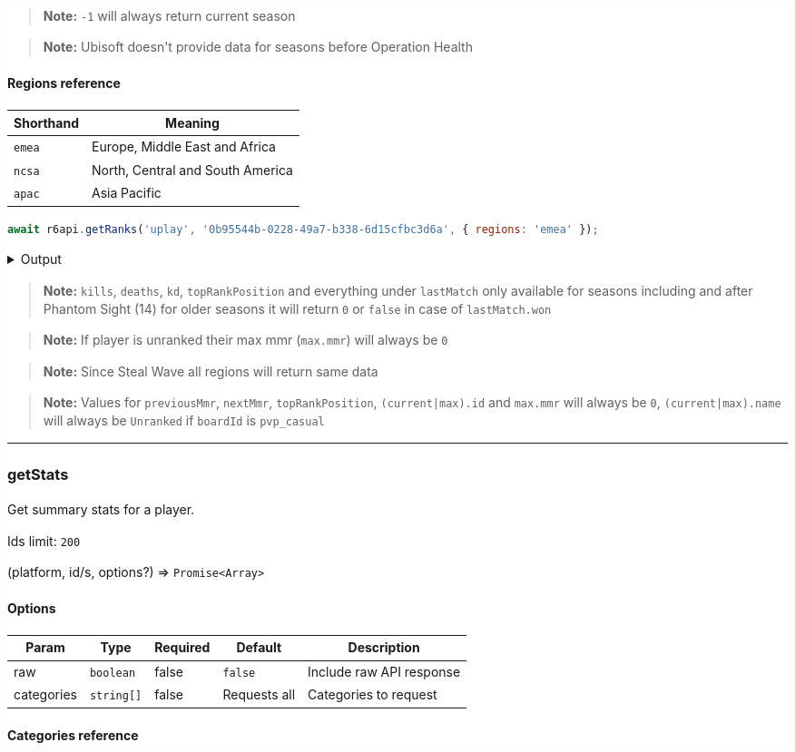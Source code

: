 

> **Note:** `-1` will always return current season

> **Note:** Ubisoft doesn't provide data for seasons before Operation Health

#### Regions reference



| Shorthand | Meaning                          |
| --------- | -------------------------------- |
| `emea`    | Europe, Middle East and Africa   |
| `ncsa`    | North, Central and South America |
| `apac`    | Asia Pacific                     |



```js
await r6api.getRanks('uplay', '0b95544b-0228-49a7-b338-6d15cfbc3d6a', { regions: 'emea' });
```


<details><summary>Output</summary></details>


> **Note:** `kills`, `deaths`, `kd`, `topRankPosition` and everything under `lastMatch` only available  for seasons including and after Phantom Sight (14) for older seasons it will return `0` or `false` in case of `lastMatch.won`

> **Note:** If player is unranked their max mmr (`max.mmr`) will always be `0`

> **Note:** Since Steal Wave all regions will return same data

> **Note:** Values for `previousMmr`, `nextMmr`, `topRankPosition`, `(current|max).id` and `max.mmr` will always be `0`, `(current|max).name` will always be `Unranked` if `boardId` is `pvp_casual`

---

### getStats

Get summary stats for a player.

Ids limit: `200`

(platform, id/s, options?) => `Promise<Array>`

#### Options



| Param      | Type       | Required | Default      | Description              |
| ---------- | ---------- | -------- | ------------ | ------------------------ |
| raw        | `boolean`  | false    | `false`      | Include raw API response |
| categories | `string[]` | false    | Requests all | Categories to request    |



#### Categories reference
